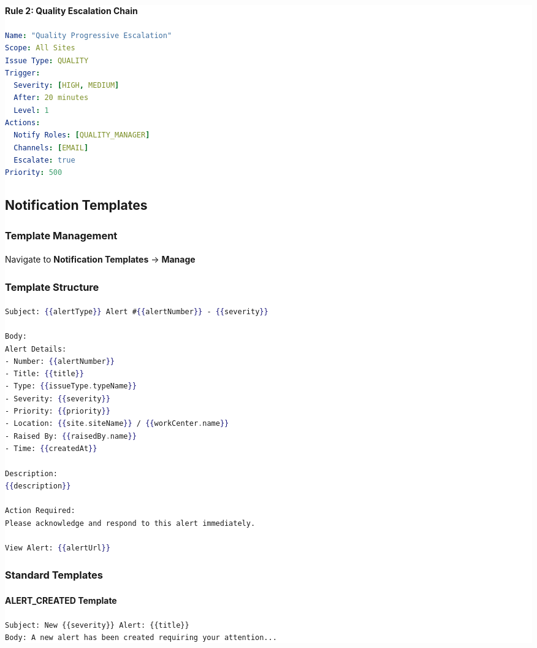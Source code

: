#### Rule 2: Quality Escalation Chain

```yaml
Name: "Quality Progressive Escalation"
Scope: All Sites
Issue Type: QUALITY
Trigger:
  Severity: [HIGH, MEDIUM]
  After: 20 minutes
  Level: 1
Actions:
  Notify Roles: [QUALITY_MANAGER]
  Channels: [EMAIL]
  Escalate: true
Priority: 500
```

## Notification Templates

### Template Management

Navigate to **Notification Templates** → **Manage**

### Template Structure

```handlebars
Subject: {{alertType}} Alert #{{alertNumber}} - {{severity}}

Body:
Alert Details:
- Number: {{alertNumber}}
- Title: {{title}}
- Type: {{issueType.typeName}}
- Severity: {{severity}}
- Priority: {{priority}}
- Location: {{site.siteName}} / {{workCenter.name}}
- Raised By: {{raisedBy.name}}
- Time: {{createdAt}}

Description:
{{description}}

Action Required:
Please acknowledge and respond to this alert immediately.

View Alert: {{alertUrl}}
```

### Standard Templates

#### ALERT_CREATED Template
```
Subject: New {{severity}} Alert: {{title}}
Body: A new alert has been created requiring your attention...
```
